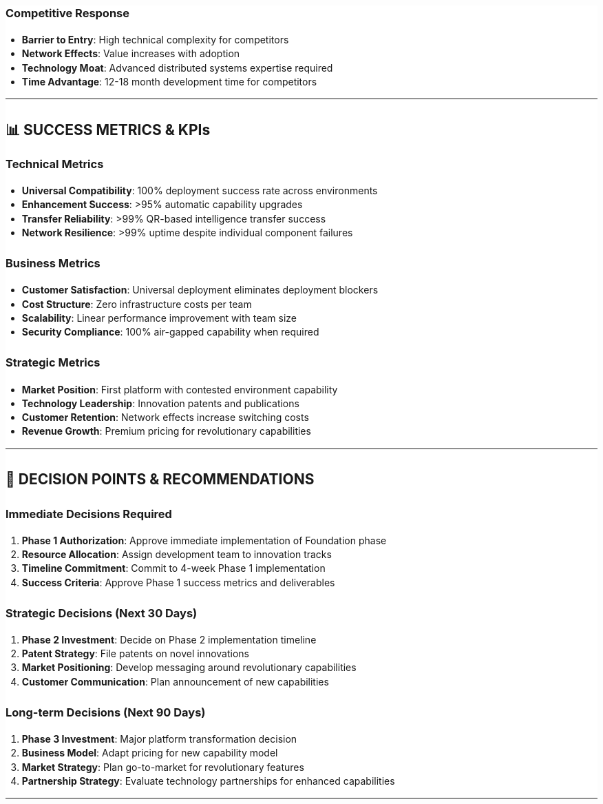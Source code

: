 ### Competitive Response
- **Barrier to Entry**: High technical complexity for competitors
- **Network Effects**: Value increases with adoption
- **Technology Moat**: Advanced distributed systems expertise required
- **Time Advantage**: 12-18 month development time for competitors

---

## 📊 SUCCESS METRICS & KPIs

### Technical Metrics
- **Universal Compatibility**: 100% deployment success rate across environments
- **Enhancement Success**: >95% automatic capability upgrades
- **Transfer Reliability**: >99% QR-based intelligence transfer success
- **Network Resilience**: >99% uptime despite individual component failures

### Business Metrics
- **Customer Satisfaction**: Universal deployment eliminates deployment blockers
- **Cost Structure**: Zero infrastructure costs per team
- **Scalability**: Linear performance improvement with team size
- **Security Compliance**: 100% air-gapped capability when required

### Strategic Metrics
- **Market Position**: First platform with contested environment capability
- **Technology Leadership**: Innovation patents and publications
- **Customer Retention**: Network effects increase switching costs
- **Revenue Growth**: Premium pricing for revolutionary capabilities

---

## 🚨 DECISION POINTS & RECOMMENDATIONS

### Immediate Decisions Required
1. **Phase 1 Authorization**: Approve immediate implementation of Foundation phase
2. **Resource Allocation**: Assign development team to innovation tracks
3. **Timeline Commitment**: Commit to 4-week Phase 1 implementation
4. **Success Criteria**: Approve Phase 1 success metrics and deliverables

### Strategic Decisions (Next 30 Days)
1. **Phase 2 Investment**: Decide on Phase 2 implementation timeline
2. **Patent Strategy**: File patents on novel innovations
3. **Market Positioning**: Develop messaging around revolutionary capabilities
4. **Customer Communication**: Plan announcement of new capabilities

### Long-term Decisions (Next 90 Days)
1. **Phase 3 Investment**: Major platform transformation decision
2. **Business Model**: Adapt pricing for new capability model
3. **Market Strategy**: Plan go-to-market for revolutionary features
4. **Partnership Strategy**: Evaluate technology partnerships for enhanced capabilities

---